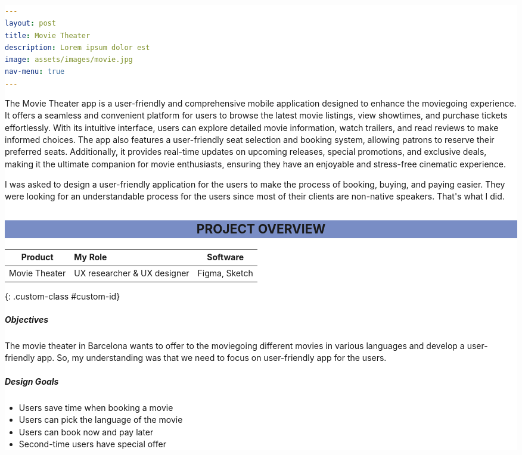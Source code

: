 ```yaml
---
layout: post
title: Movie Theater
description: Lorem ipsum dolor est
image: assets/images/movie.jpg
nav-menu: true
---
```


The Movie Theater app is a user-friendly and comprehensive mobile application designed to enhance the moviegoing
experience. It offers a seamless and convenient platform for users to browse the latest movie listings, view showtimes,
and purchase tickets effortlessly. With its intuitive interface, users can explore detailed movie information, watch
trailers, and read reviews to make informed choices. The app also features a user-friendly seat selection and booking
system, allowing patrons to reserve their preferred seats. Additionally, it provides real-time updates on upcoming
releases, special promotions, and exclusive deals, making it the ultimate companion for movie enthusiasts, ensuring they
have an enjoyable and stress-free cinematic experience.

I was asked to design a user-friendly application for the users to make the process of booking, buying, and paying
easier. They were looking for an understandable process for the users since most of their clients are non-native
speakers. That's what I did.

<div class="warning" style='background-color:#798DC5; text-align:center;'>
    <h2>PROJECT OVERVIEW</h2>
</div>

| Product       | My Role                     |   Software    |
|---------------|:----------------------------|:-------------:|
| Movie Theater | UX researcher & UX designer | Figma, Sketch |

{: .custom-class #custom-id}

##### Objectives

The movie theater in Barcelona wants to offer to the moviegoing different movies in various languages and develop a
user-friendly app. So, my understanding was that we need to focus on user-friendly app for the users.

##### Design Goals

- Users save time when booking a movie
- Users can pick the language of the movie
- Users can book now and pay later
- Second-time users have special offer
